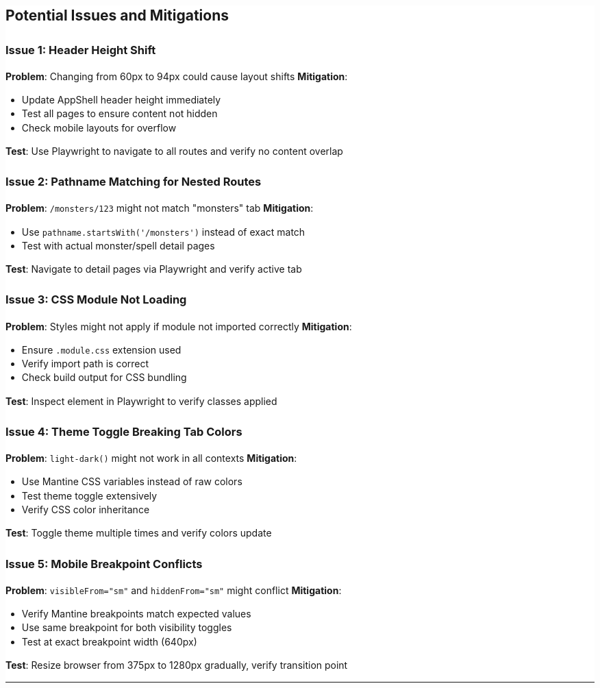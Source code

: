 
## Potential Issues and Mitigations

### Issue 1: Header Height Shift

**Problem**: Changing from 60px to 94px could cause layout shifts
**Mitigation**:

- Update AppShell header height immediately
- Test all pages to ensure content not hidden
- Check mobile layouts for overflow

**Test**: Use Playwright to navigate to all routes and verify no content overlap

### Issue 2: Pathname Matching for Nested Routes

**Problem**: `/monsters/123` might not match "monsters" tab
**Mitigation**:

- Use `pathname.startsWith('/monsters')` instead of exact match
- Test with actual monster/spell detail pages

**Test**: Navigate to detail pages via Playwright and verify active tab

### Issue 3: CSS Module Not Loading

**Problem**: Styles might not apply if module not imported correctly
**Mitigation**:

- Ensure `.module.css` extension used
- Verify import path is correct
- Check build output for CSS bundling

**Test**: Inspect element in Playwright to verify classes applied

### Issue 4: Theme Toggle Breaking Tab Colors

**Problem**: `light-dark()` might not work in all contexts
**Mitigation**:

- Use Mantine CSS variables instead of raw colors
- Test theme toggle extensively
- Verify CSS color inheritance

**Test**: Toggle theme multiple times and verify colors update

### Issue 5: Mobile Breakpoint Conflicts

**Problem**: `visibleFrom="sm"` and `hiddenFrom="sm"` might conflict
**Mitigation**:

- Verify Mantine breakpoints match expected values
- Use same breakpoint for both visibility toggles
- Test at exact breakpoint width (640px)

**Test**: Resize browser from 375px to 1280px gradually, verify transition point

---